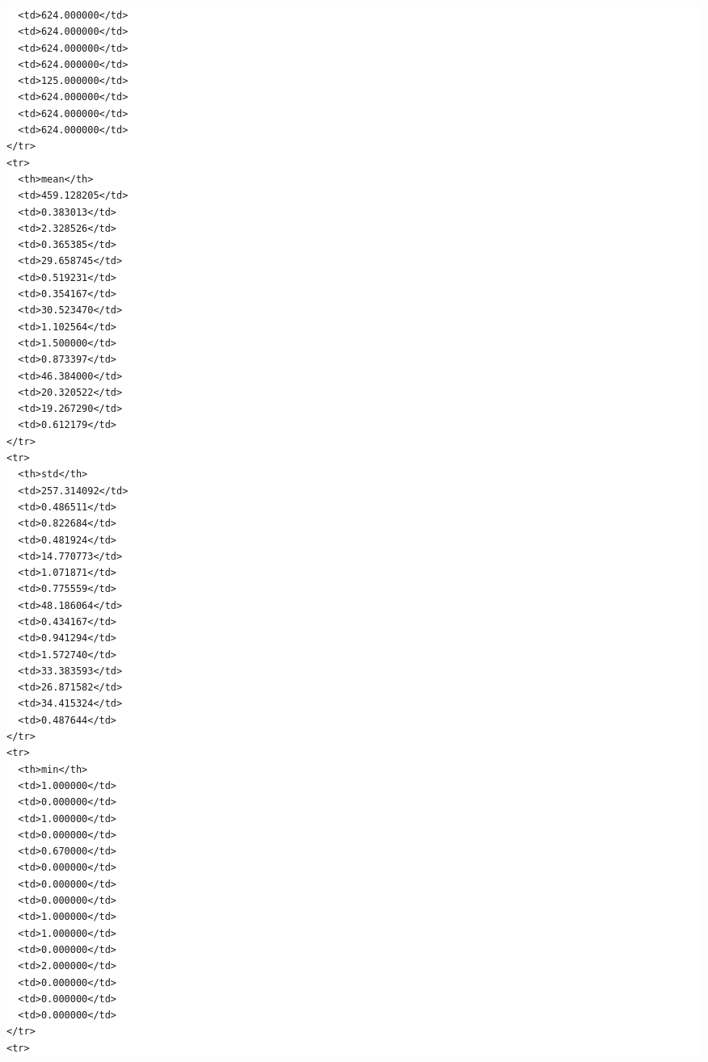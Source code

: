       <td>624.000000</td>
      <td>624.000000</td>
      <td>624.000000</td>
      <td>624.000000</td>
      <td>125.000000</td>
      <td>624.000000</td>
      <td>624.000000</td>
      <td>624.000000</td>
    </tr>
    <tr>
      <th>mean</th>
      <td>459.128205</td>
      <td>0.383013</td>
      <td>2.328526</td>
      <td>0.365385</td>
      <td>29.658745</td>
      <td>0.519231</td>
      <td>0.354167</td>
      <td>30.523470</td>
      <td>1.102564</td>
      <td>1.500000</td>
      <td>0.873397</td>
      <td>46.384000</td>
      <td>20.320522</td>
      <td>19.267290</td>
      <td>0.612179</td>
    </tr>
    <tr>
      <th>std</th>
      <td>257.314092</td>
      <td>0.486511</td>
      <td>0.822684</td>
      <td>0.481924</td>
      <td>14.770773</td>
      <td>1.071871</td>
      <td>0.775559</td>
      <td>48.186064</td>
      <td>0.434167</td>
      <td>0.941294</td>
      <td>1.572740</td>
      <td>33.383593</td>
      <td>26.871582</td>
      <td>34.415324</td>
      <td>0.487644</td>
    </tr>
    <tr>
      <th>min</th>
      <td>1.000000</td>
      <td>0.000000</td>
      <td>1.000000</td>
      <td>0.000000</td>
      <td>0.670000</td>
      <td>0.000000</td>
      <td>0.000000</td>
      <td>0.000000</td>
      <td>1.000000</td>
      <td>1.000000</td>
      <td>0.000000</td>
      <td>2.000000</td>
      <td>0.000000</td>
      <td>0.000000</td>
      <td>0.000000</td>
    </tr>
    <tr>